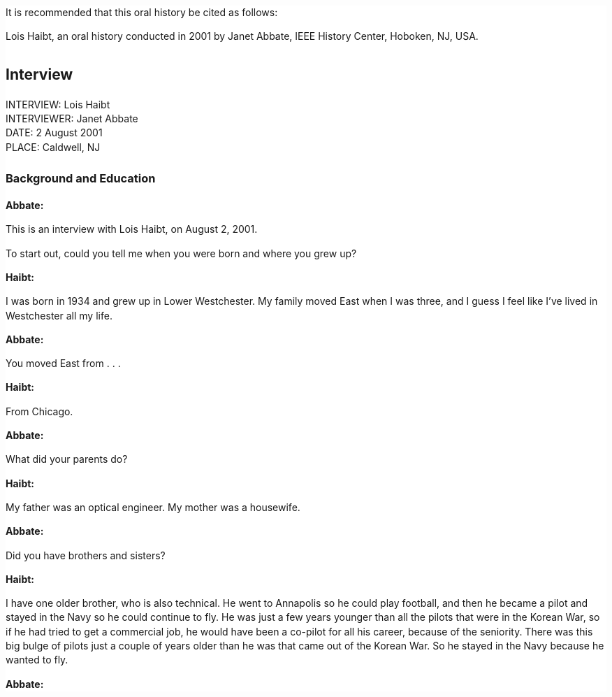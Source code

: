 It is recommended that this oral history be cited as follows:

Lois Haibt, an oral history conducted in 2001 by Janet Abbate, IEEE
History Center, Hoboken, NJ, USA.

## Interview

INTERVIEW: Lois Haibt\
INTERVIEWER: Janet Abbate\
DATE: 2 August 2001\
PLACE: Caldwell, NJ

### Background and Education

**Abbate:**

This is an interview with Lois Haibt, on August 2, 2001\.

To start out, could you tell me when you were born and where you grew
up?

**Haibt:**

I was born in 1934 and grew up in Lower Westchester. My family moved
East when I was three, and I guess I feel like I’ve lived in Westchester
all my life.

**Abbate:**

You moved East from . . .

**Haibt:**

From Chicago.

**Abbate:**

What did your parents do?

**Haibt:**

My father was an optical engineer. My mother was a housewife.

**Abbate:**

Did you have brothers and sisters?

**Haibt:**

I have one older brother, who is also technical. He went to Annapolis so
he could play football, and then he became a pilot and stayed in the
Navy so he could continue to fly. He was just a few years younger than
all the pilots that were in the Korean War, so if he had tried to get a
commercial job, he would have been a co-pilot for all his career,
because of the seniority. There was this big bulge of pilots just a
couple of years older than he was that came out of the Korean War. So he
stayed in the Navy because he wanted to fly.

**Abbate:**
